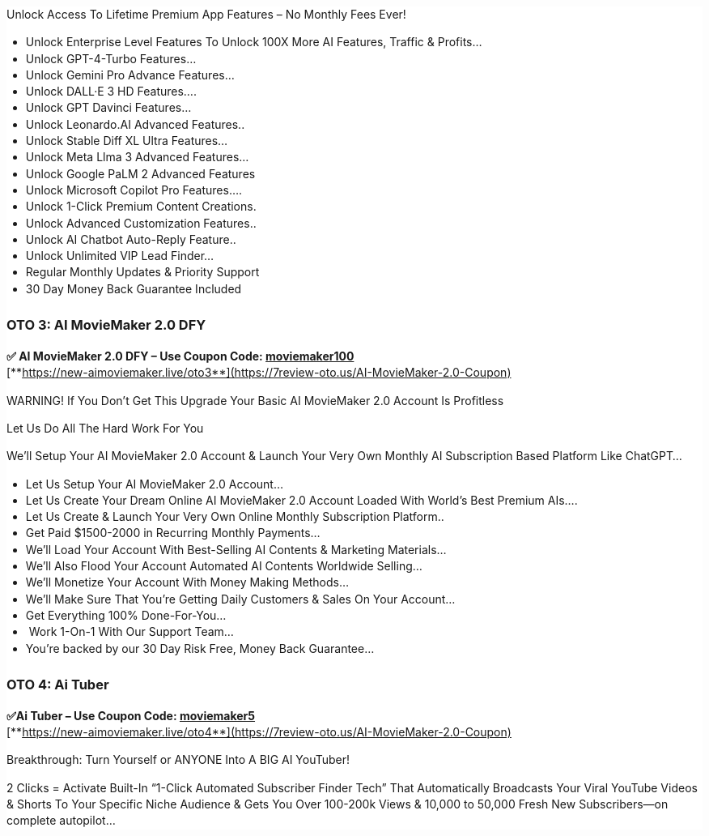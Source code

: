 Unlock Access To Lifetime Premium App Features – No Monthly Fees Ever!

*   Unlock Enterprise Level Features To Unlock 100X More AI Features, Traffic & Profits…
*   Unlock GPT-4-Turbo Features…
*   Unlock Gemini Pro Advance Features…
*   Unlock DALL·E 3 HD Features….
*   Unlock GPT Davinci Features…
*   Unlock Leonardo.AI Advanced Features..
*   Unlock Stable Diff XL Ultra Features…
*   Unlock Meta Llma 3 Advanced Features…
*   Unlock Google PaLM 2 Advanced Features
*   Unlock Microsoft Copilot Pro Features….
*   Unlock 1-Click Premium Content Creations.
*   Unlock Advanced Customization Features..
*   Unlock AI Chatbot Auto-Reply Feature..
*   Unlock Unlimited VIP Lead Finder…
*   Regular Monthly Updates & Priority Support
*   30 Day Money Back Guarantee Included

### **OTO 3: AI MovieMaker 2.0 DFY**

**✅ AI MovieMaker 2.0 DFY – Use Coupon Code: [moviemaker100](https://7review-oto.us/AI-MovieMaker-2.0-Coupon)**  
[**https://new-aimoviemaker.live/oto3**](https://7review-oto.us/AI-MovieMaker-2.0-Coupon)

WARNING! If You Don’t Get This Upgrade Your Basic AI MovieMaker 2.0 Account Is Profitless

Let Us Do All The Hard Work For You

We’ll Setup Your AI MovieMaker 2.0 Account & Launch Your Very Own Monthly AI Subscription Based Platform Like ChatGPT…

*   Let Us Setup Your AI MovieMaker 2.0 Account…
*   Let Us Create Your Dream Online AI MovieMaker 2.0 Account Loaded With World’s Best Premium AIs….
*   Let Us Create & Launch Your Very Own Online Monthly Subscription Platform..
*   Get Paid $1500-2000 in Recurring Monthly Payments…
*   We’ll Load Your Account With Best-Selling AI Contents & Marketing Materials…
*   We’ll Also Flood Your Account Automated AI Contents Worldwide Selling…
*   We’ll Monetize Your Account With Money Making Methods…
*   We’ll Make Sure That You’re Getting Daily Customers & Sales On Your Account…
*   Get Everything 100% Done-For-You…
*    Work 1-On-1 With Our Support Team…
*   You’re backed by our 30 Day Risk Free, Money Back Guarantee…

### **OTO 4: Ai Tuber**

**✅Ai Tuber – Use Coupon Code: [moviemaker5](https://7review-oto.us/AI-MovieMaker-2.0-Coupon)**  
[**https://new-aimoviemaker.live/oto4**](https://7review-oto.us/AI-MovieMaker-2.0-Coupon)

Breakthrough: Turn Yourself or ANYONE Into A BIG AI YouTuber!

2 Clicks = Activate Built-In “1-Click Automated Subscriber Finder Tech” That Automatically Broadcasts Your Viral YouTube Videos & Shorts To Your Specific Niche Audience & Gets You Over 100-200k Views & 10,000 to 50,000 Fresh New Subscribers—on complete autopilot…
